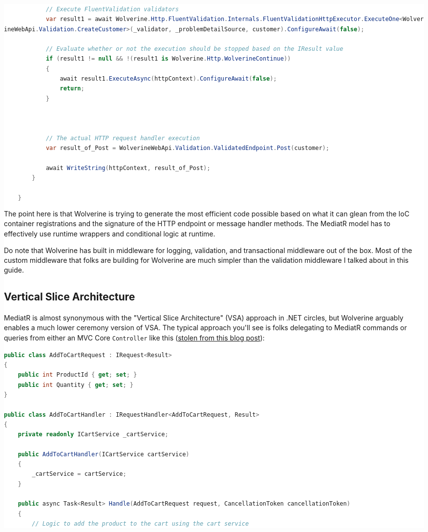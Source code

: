 ```csharp
            // Execute FluentValidation validators
            var result1 = await Wolverine.Http.FluentValidation.Internals.FluentValidationHttpExecutor.ExecuteOne<WolverineWebApi.Validation.CreateCustomer>(_validator, _problemDetailSource, customer).ConfigureAwait(false);

            // Evaluate whether or not the execution should be stopped based on the IResult value
            if (result1 != null && !(result1 is Wolverine.Http.WolverineContinue))
            {
                await result1.ExecuteAsync(httpContext).ConfigureAwait(false);
                return;
            }


            
            // The actual HTTP request handler execution
            var result_of_Post = WolverineWebApi.Validation.ValidatedEndpoint.Post(customer);

            await WriteString(httpContext, result_of_Post);
        }

    }
```

The point here is that Wolverine is trying to generate the most efficient code possible based on what it can glean from the IoC
container registrations and the signature of the HTTP endpoint or message handler methods. The MediatR model has to effectively
use runtime wrappers and conditional logic at runtime.

Do note that Wolverine has built in middleware for logging, validation, and transactional middleware out of the box. Most
of the custom middleware that folks are building for Wolverine are much simpler than the validation middleware I talked about
in this guide.

## Vertical Slice Architecture

MediatR is almost synonymous with the "Vertical Slice Architecture" (VSA) approach in .NET circles, but Wolverine arguably enables
a much lower ceremony version of VSA. The typical approach you'll see is folks delegating to MediatR commands or queries
from either an MVC Core `Controller` like this ([stolen from this blog post](https://dev.to/ifleonardo_/agile-and-modular-development-with-vertical-slice-architecture-and-mediatr-in-c-projects-3p4o)):

```csharp
public class AddToCartRequest : IRequest<Result>
{
    public int ProductId { get; set; }
    public int Quantity { get; set; }
}

public class AddToCartHandler : IRequestHandler<AddToCartRequest, Result>
{
    private readonly ICartService _cartService;

    public AddToCartHandler(ICartService cartService)
    {
        _cartService = cartService;
    }

    public async Task<Result> Handle(AddToCartRequest request, CancellationToken cancellationToken)
    {
        // Logic to add the product to the cart using the cart service
```